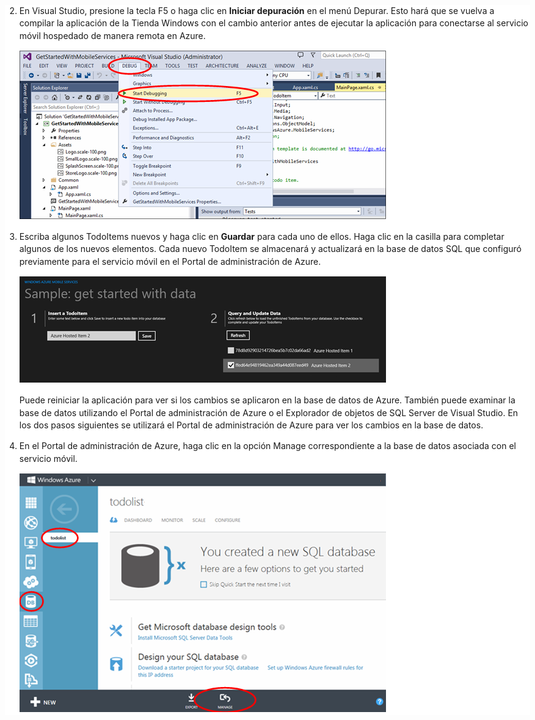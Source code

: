 2.  En Visual Studio, presione la tecla F5 o haga clic en **Iniciar depuración** en el menú Depurar. Esto hará que se vuelva a compilar la aplicación de la Tienda Windows con el cambio anterior antes de ejecutar la aplicación para conectarse al servicio móvil hospedado de manera remota en Azure.

    ![](./media/mobile-services-dotnet-backend-windows-store-javascript-get-started-data/vs-run-solution.png)

3.  Escriba algunos TodoItems nuevos y haga clic en **Guardar** para cada uno de ellos. Haga clic en la casilla para completar algunos de los nuevos elementos. Cada nuevo TodoItem se almacenará y actualizará en la base de datos SQL que configuró previamente para el servicio móvil en el Portal de administración de Azure.

    ![](./media/mobile-services-dotnet-backend-windows-store-javascript-get-started-data/azure-items.png)

    Puede reiniciar la aplicación para ver si los cambios se aplicaron en la base de datos de Azure. También puede examinar la base de datos utilizando el Portal de administración de Azure o el Explorador de objetos de SQL Server de Visual Studio. En los dos pasos siguientes se utilizará el Portal de administración de Azure para ver los cambios en la base de datos.

4.  En el Portal de administración de Azure, haga clic en la opción Manage correspondiente a la base de datos asociada con el servicio móvil.

    ![](./media/mobile-services-dotnet-backend-windows-store-javascript-get-started-data/manage-sql-azure-database.png)
